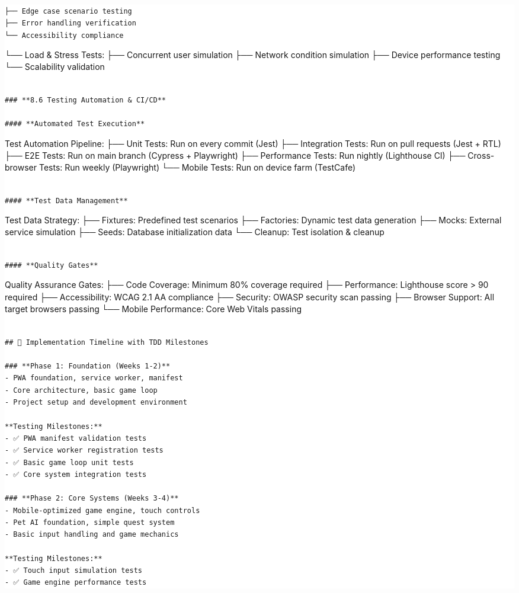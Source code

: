     ├── Edge case scenario testing
    ├── Error handling verification
    └── Accessibility compliance
└── Load & Stress Tests:
    ├── Concurrent user simulation
    ├── Network condition simulation
    ├── Device performance testing
    └── Scalability validation
```

### **8.6 Testing Automation & CI/CD**

#### **Automated Test Execution**
```
Test Automation Pipeline:
├── Unit Tests: Run on every commit (Jest)
├── Integration Tests: Run on pull requests (Jest + RTL)
├── E2E Tests: Run on main branch (Cypress + Playwright)
├── Performance Tests: Run nightly (Lighthouse CI)
├── Cross-browser Tests: Run weekly (Playwright)
└── Mobile Tests: Run on device farm (TestCafe)
```

#### **Test Data Management**
```
Test Data Strategy:
├── Fixtures: Predefined test scenarios
├── Factories: Dynamic test data generation
├── Mocks: External service simulation
├── Seeds: Database initialization data
└── Cleanup: Test isolation & cleanup
```

#### **Quality Gates**
```
Quality Assurance Gates:
├── Code Coverage: Minimum 80% coverage required
├── Performance: Lighthouse score > 90 required
├── Accessibility: WCAG 2.1 AA compliance
├── Security: OWASP security scan passing
├── Browser Support: All target browsers passing
└── Mobile Performance: Core Web Vitals passing
```

## 📅 Implementation Timeline with TDD Milestones

### **Phase 1: Foundation (Weeks 1-2)**
- PWA foundation, service worker, manifest
- Core architecture, basic game loop
- Project setup and development environment

**Testing Milestones:**
- ✅ PWA manifest validation tests
- ✅ Service worker registration tests
- ✅ Basic game loop unit tests
- ✅ Core system integration tests

### **Phase 2: Core Systems (Weeks 3-4)**
- Mobile-optimized game engine, touch controls
- Pet AI foundation, simple quest system
- Basic input handling and game mechanics

**Testing Milestones:**
- ✅ Touch input simulation tests
- ✅ Game engine performance tests
```